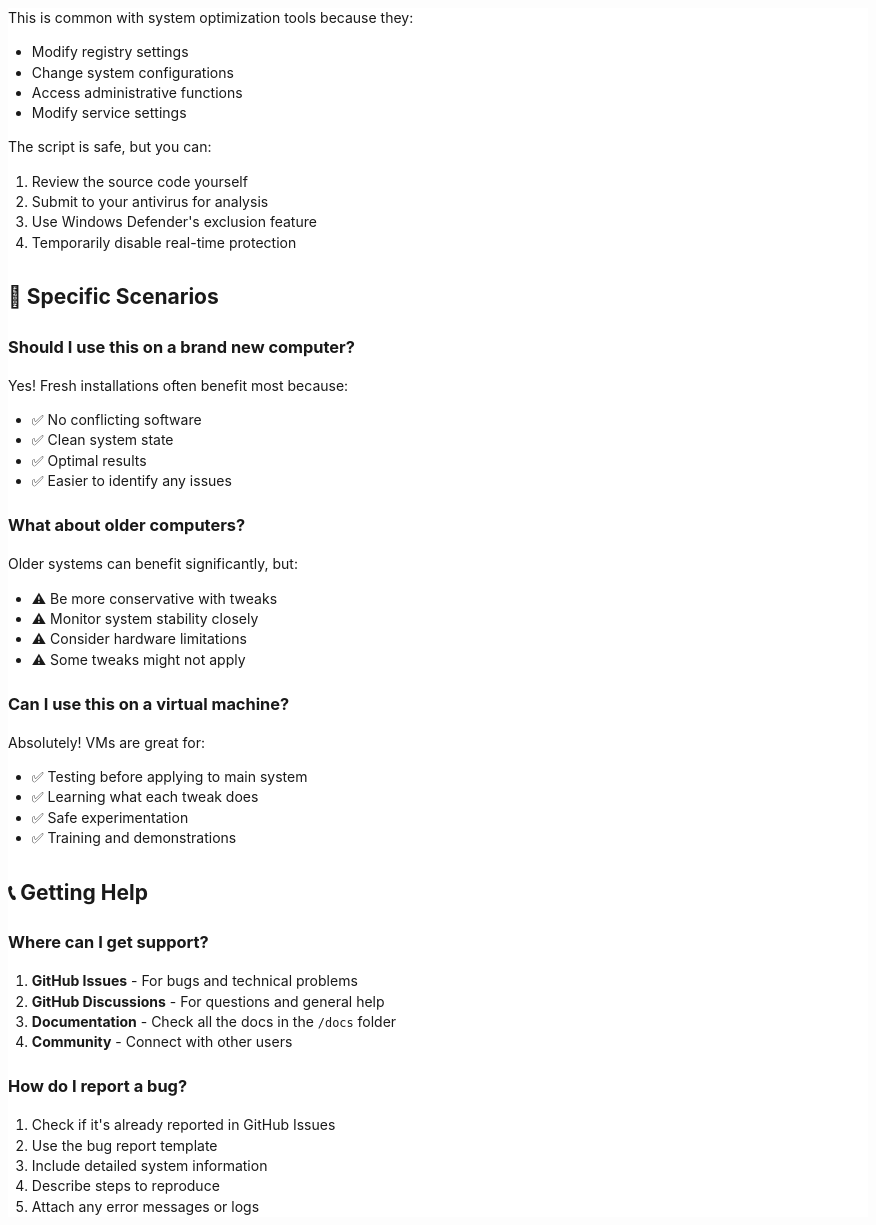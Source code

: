 This is common with system optimization tools because they:
- Modify registry settings
- Change system configurations
- Access administrative functions
- Modify service settings

The script is safe, but you can:
1. Review the source code yourself
2. Submit to your antivirus for analysis
3. Use Windows Defender's exclusion feature
4. Temporarily disable real-time protection

## 🎯 Specific Scenarios

### Should I use this on a brand new computer?

Yes! Fresh installations often benefit most because:
- ✅ No conflicting software
- ✅ Clean system state
- ✅ Optimal results
- ✅ Easier to identify any issues

### What about older computers?

Older systems can benefit significantly, but:
- ⚠️ Be more conservative with tweaks
- ⚠️ Monitor system stability closely
- ⚠️ Consider hardware limitations
- ⚠️ Some tweaks might not apply

### Can I use this on a virtual machine?

Absolutely! VMs are great for:
- ✅ Testing before applying to main system
- ✅ Learning what each tweak does
- ✅ Safe experimentation
- ✅ Training and demonstrations

## 📞 Getting Help

### Where can I get support?

1. **GitHub Issues** - For bugs and technical problems
2. **GitHub Discussions** - For questions and general help
3. **Documentation** - Check all the docs in the `/docs` folder
4. **Community** - Connect with other users

### How do I report a bug?

1. Check if it's already reported in GitHub Issues
2. Use the bug report template
3. Include detailed system information
4. Describe steps to reproduce
5. Attach any error messages or logs
